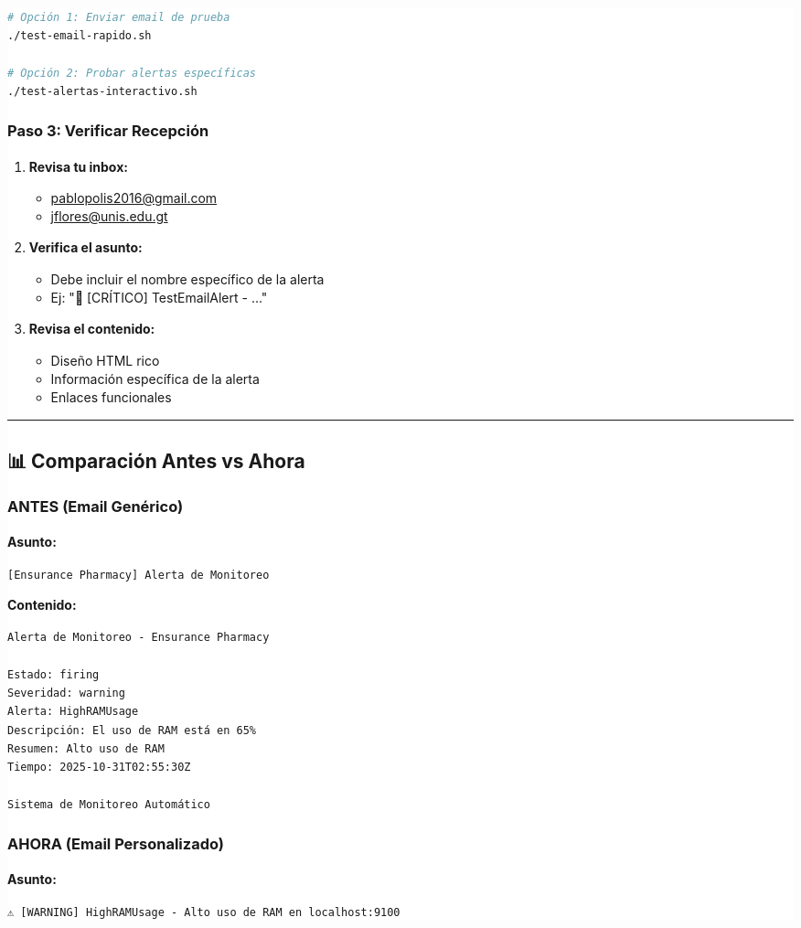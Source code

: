 ```bash
# Opción 1: Enviar email de prueba
./test-email-rapido.sh

# Opción 2: Probar alertas específicas
./test-alertas-interactivo.sh
```

### Paso 3: Verificar Recepción

1. **Revisa tu inbox:**
   - pablopolis2016@gmail.com
   - jflores@unis.edu.gt

2. **Verifica el asunto:**
   - Debe incluir el nombre específico de la alerta
   - Ej: "🔴 [CRÍTICO] TestEmailAlert - ..."

3. **Revisa el contenido:**
   - Diseño HTML rico
   - Información específica de la alerta
   - Enlaces funcionales

---

## 📊 Comparación Antes vs Ahora

### ANTES (Email Genérico)

**Asunto:**
```
[Ensurance Pharmacy] Alerta de Monitoreo
```

**Contenido:**
```
Alerta de Monitoreo - Ensurance Pharmacy

Estado: firing
Severidad: warning
Alerta: HighRAMUsage
Descripción: El uso de RAM está en 65%
Resumen: Alto uso de RAM
Tiempo: 2025-10-31T02:55:30Z

Sistema de Monitoreo Automático
```

### AHORA (Email Personalizado)

**Asunto:**
```
⚠️ [WARNING] HighRAMUsage - Alto uso de RAM en localhost:9100
```
